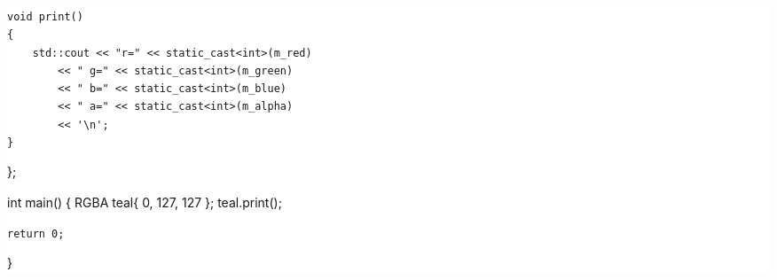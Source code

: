	void print()
	{
		std::cout << "r=" << static_cast<int>(m_red)
			<< " g=" << static_cast<int>(m_green)
			<< " b=" << static_cast<int>(m_blue)
			<< " a=" << static_cast<int>(m_alpha)
			<< '\n';
	}
};

int main()
{
	RGBA teal{ 0, 127, 127 };
	teal.print();

	return 0;
}